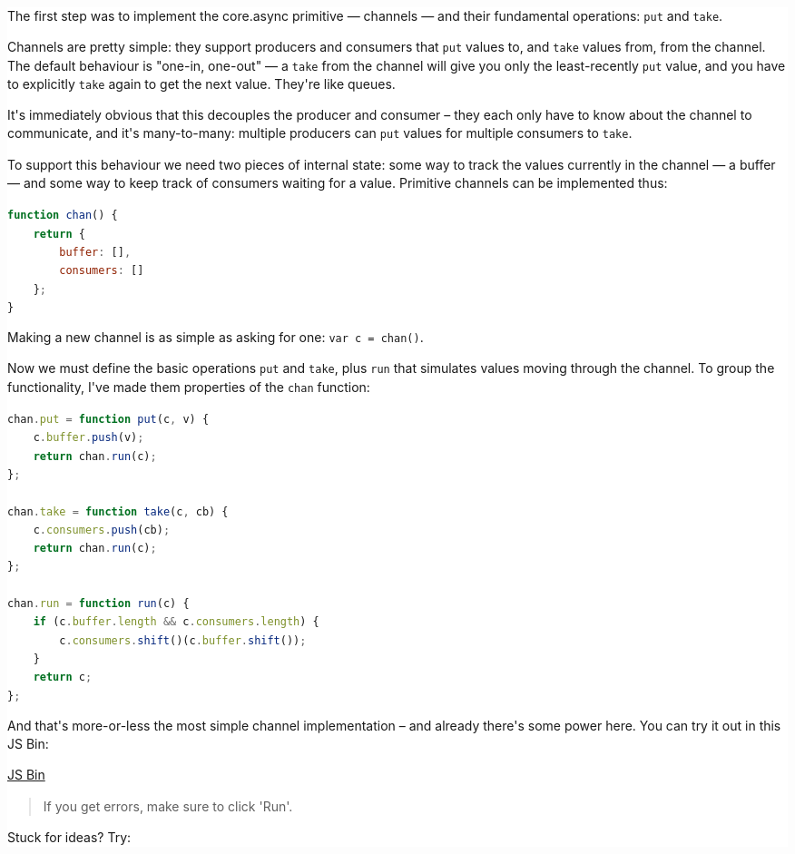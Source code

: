 The first step was to implement the core.async primitive — channels — and their fundamental operations: `put` and `take`.

Channels are pretty simple: they support producers and consumers that `put` values to, and `take` values from, from the channel. The default behaviour is "one-in, one-out" — a `take` from the channel will give you only the least-recently `put` value, and you have to explicitly `take` again to get the next value. They're like queues.

It's immediately obvious that this decouples the producer and consumer – they each only have to know about the channel to communicate, and it's many-to-many: multiple producers can `put` values for multiple consumers to `take`.

To support this behaviour we need two pieces of internal state: some way to track the values currently in the channel — a buffer — and some way to keep track of consumers waiting for a value. Primitive channels can be implemented thus:

```js
function chan() {
    return {
        buffer: [],
        consumers: []
    };
}
```

Making a new channel is as simple as asking for one: `var c = chan()`.

Now we must define the basic operations `put` and `take`, plus `run` that simulates values moving through the channel. To group the functionality, I've made them properties of the `chan` function:

```js
chan.put = function put(c, v) {
    c.buffer.push(v);
    return chan.run(c);
};

chan.take = function take(c, cb) {
    c.consumers.push(cb);
    return chan.run(c);
};

chan.run = function run(c) {
    if (c.buffer.length && c.consumers.length) {
        c.consumers.shift()(c.buffer.shift());
    }
    return c;
};
```

And that's more-or-less the most simple channel implementation – and already there's some power here. You can try it out in this JS Bin:

<a class="jsbin-embed" href="http://jsbin.com/bajenu/3/embed?js,console">JS Bin</a>

> If you get errors, make sure to click 'Run'.

Stuck for ideas? Try:
